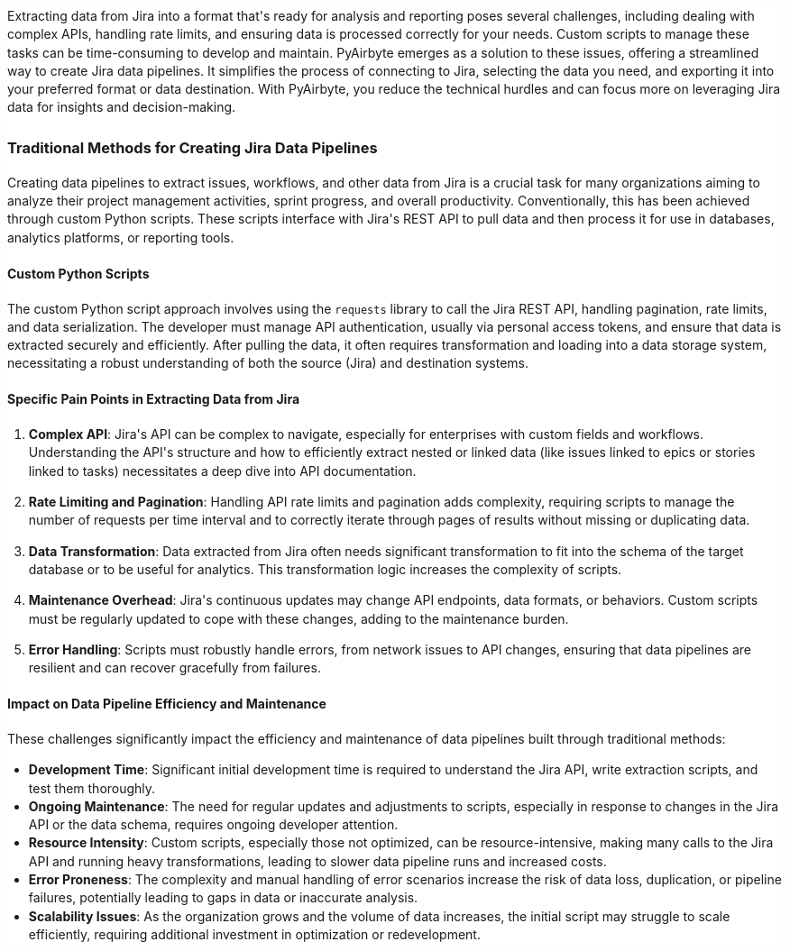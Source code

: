 Extracting data from Jira into a format that's ready for analysis and reporting poses several challenges, including dealing with complex APIs, handling rate limits, and ensuring data is processed correctly for your needs. Custom scripts to manage these tasks can be time-consuming to develop and maintain. PyAirbyte emerges as a solution to these issues, offering a streamlined way to create Jira data pipelines. It simplifies the process of connecting to Jira, selecting the data you need, and exporting it into your preferred format or data destination. With PyAirbyte, you reduce the technical hurdles and can focus more on leveraging Jira data for insights and decision-making.

### Traditional Methods for Creating Jira Data Pipelines

Creating data pipelines to extract issues, workflows, and other data from Jira is a crucial task for many organizations aiming to analyze their project management activities, sprint progress, and overall productivity. Conventionally, this has been achieved through custom Python scripts. These scripts interface with Jira's REST API to pull data and then process it for use in databases, analytics platforms, or reporting tools. 

#### Custom Python Scripts

The custom Python script approach involves using the `requests` library to call the Jira REST API, handling pagination, rate limits, and data serialization. The developer must manage API authentication, usually via personal access tokens, and ensure that data is extracted securely and efficiently. After pulling the data, it often requires transformation and loading into a data storage system, necessitating a robust understanding of both the source (Jira) and destination systems.

#### Specific Pain Points in Extracting Data from Jira

1. **Complex API**: Jira's API can be complex to navigate, especially for enterprises with custom fields and workflows. Understanding the API's structure and how to efficiently extract nested or linked data (like issues linked to epics or stories linked to tasks) necessitates a deep dive into API documentation.
   
2. **Rate Limiting and Pagination**: Handling API rate limits and pagination adds complexity, requiring scripts to manage the number of requests per time interval and to correctly iterate through pages of results without missing or duplicating data.

3. **Data Transformation**: Data extracted from Jira often needs significant transformation to fit into the schema of the target database or to be useful for analytics. This transformation logic increases the complexity of scripts.

4. **Maintenance Overhead**: Jira's continuous updates may change API endpoints, data formats, or behaviors. Custom scripts must be regularly updated to cope with these changes, adding to the maintenance burden.

5. **Error Handling**: Scripts must robustly handle errors, from network issues to API changes, ensuring that data pipelines are resilient and can recover gracefully from failures.

#### Impact on Data Pipeline Efficiency and Maintenance

These challenges significantly impact the efficiency and maintenance of data pipelines built through traditional methods:

- **Development Time**: Significant initial development time is required to understand the Jira API, write extraction scripts, and test them thoroughly.
- **Ongoing Maintenance**: The need for regular updates and adjustments to scripts, especially in response to changes in the Jira API or the data schema, requires ongoing developer attention.
- **Resource Intensity**: Custom scripts, especially those not optimized, can be resource-intensive, making many calls to the Jira API and running heavy transformations, leading to slower data pipeline runs and increased costs.
- **Error Proneness**: The complexity and manual handling of error scenarios increase the risk of data loss, duplication, or pipeline failures, potentially leading to gaps in data or inaccurate analysis.
- **Scalability Issues**: As the organization grows and the volume of data increases, the initial script may struggle to scale efficiently, requiring additional investment in optimization or redevelopment.
